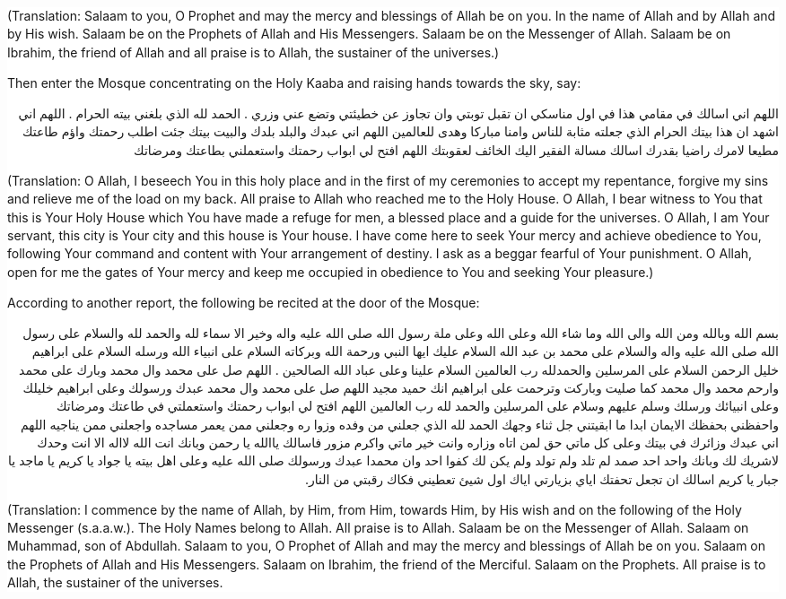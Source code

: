 (Translation: Salaam to you, O Prophet and may the mercy and blessings
of Allah be on you. In the name of Allah and by Allah and by His wish.
Salaam be on the Prophets of Allah and His Messengers. Salaam be on the
Messenger of Allah. Salaam be on Ibrahim, the friend of Allah and all
praise is to Allah, the sustainer of the universes.)

Then enter the Mosque concentrating on the Holy Kaaba and raising hands
towards the sky, say:

<p dir="rtl">
اللهم اني اسالك في مقامي هذا في اول مناسكي ان تقبل توبتي وان تجاوز عن
خطيئتي وتضع عني وزري . الحمد لله الذي بلغني بيته الحرام . اللهم اني اشهد
ان هذا بيتك الحرام الذي جعلته مثابة للناس وامنا مباركا وهدى للعالمين
اللهم اني عبدك والبلد بلدك والبيت بيتك جئت اطلب رحمتك واؤم طاعتك مطيعا
لامرك راضيا بقدرك اسالك مسالة الفقير اليك الخائف لعقوبتك اللهم افتح لي
ابواب رحمتك واستعملني بطاعتك ومرضاتك
</p>

(Translation: O Allah, I beseech You in this holy place and in the
first of my ceremonies to accept my repentance, forgive my sins and
relieve me of the load on my back. All praise to Allah who reached me to
the Holy House. O Allah, I bear witness to You that this is Your Holy
House which You have made a refuge for men, a blessed place and a guide
for the universes. O Allah, I am Your servant, this city is Your city
and this house is Your house. I have come here to seek Your mercy and
achieve obedience to You, following Your command and content with Your
arrangement of destiny. I ask as a beggar fearful of Your punishment. O
Allah, open for me the gates of Your mercy and keep me occupied in
obedience to You and seeking Your pleasure.)

According to another report, the following be recited at the door of
the Mosque:

<p dir="rtl">
بسم الله وبالله ومن الله والى الله وما شاء الله وعلى الله وعلى ملة رسول
الله صلى الله عليه واله وخير الا سماء لله والحمد لله والسلام على رسول
الله صلى الله عليه واله والسلام على محمد بن عبد الله السلام عليك ايها
النبي ورحمة الله وبركاته السلام على انبياء الله ورسله السلام على ابراهيم
خليل الرحمن السلام على المرسلين والحمدلله رب العالمين السلام علينا وعلى
عباد الله الصالحين . اللهم صل على محمد وال محمد وبارك على محمد وارحم
محمد وال محمد كما صليت وباركت وترحمت على ابراهيم انك حميد مجيد اللهم صل
على محمد وال محمد عبدك ورسولك وعلى ابراهيم خليلك وعلى انبيائك ورسلك وسلم
عليهم وسلام على المرسلين والحمد لله رب العالمين اللهم افتح لي ابواب
رحمتك واستعملتي في طاعتك ومرضاتك واحفظني بحفظك الايمان ابدا ما ابقيتني
جل ثناء وجهك الحمد لله الذي جعلني من وفده وزوا ره وجعلني ممن يعمر مساجده
واجعلني ممن يناجيه اللهم اني عبدك وزائرك في بيتك وعلى كل ماتي حق لمن
اتاه وزاره وانت خير ماتي واكرم مزور فاسالك ياالله يا رحمن وبانك انت الله
لااله الا انت وحدك لاشريك لك وبانك واحد احد صمد لم تلد ولم تولد ولم يكن
لك كفوا احد وان محمدا عبدك ورسولك صلى الله عليه وعلى اهل بيته يا جواد يا
كريم يا ماجد يا جبار يا كريم اسالك ان تجعل تحفتك اياي بزيارتي اياك اول
شيئ تعطيني فكاك رقبتي من النار.
</p>

(Translation: I commence by the name of Allah, by Him, from Him,
towards Him, by His wish and on the following of the Holy Messenger
(s.a.a.w.). The Holy Names belong to Allah. All praise is to Allah.
Salaam be on the Messenger of Allah. Salaam on Muhammad, son of
Abdullah. Salaam to you, O Prophet of Allah and may the mercy and
blessings of Allah be on you. Salaam on the Prophets of Allah and His
Messengers. Salaam on Ibrahim, the friend of the Merciful. Salaam on the
Prophets. All praise is to Allah, the sustainer of the universes.
